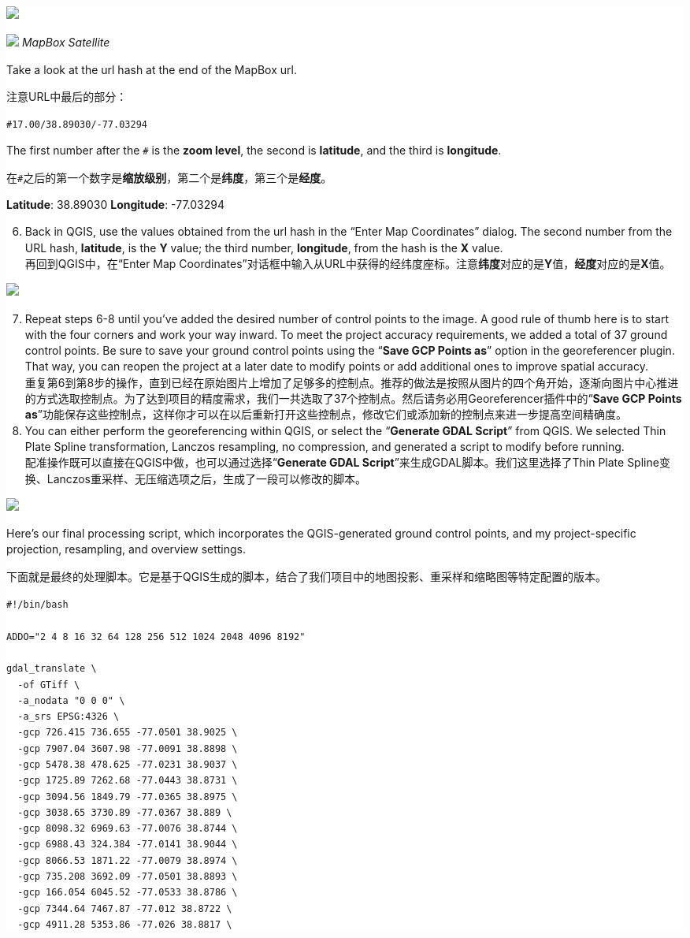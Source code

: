 ![](http://farm9.staticflickr.com/8046/8380963926_b3a0689e17_b.jpg)

![](http://farm9.staticflickr.com/8196/8383025229_89875305ce_b.jpg)
_MapBox Satellite_

Take a look at the url hash at the end of the MapBox url.

注意URL中最后的部分：

	#17.00/38.89030/-77.03294

The first number after the `#` is the **zoom level**, the second is **latitude**, and the third is **longitude**.  
  
在`#`之后的第一个数字是**缩放级别**，第二个是**纬度**，第三个是**经度**。

**Latitude**: 38.89030
**Longitude**: -77.03294

6. Back in QGIS, use the values obtained from the url hash in the “Enter Map Coordinates” dialog. The second number from the URL hash, **latitude**, is the **Y** value; the third number, **longitude**, from the hash is the **X** value.  
	再回到QGIS中，在“Enter Map Coordinates”对话框中输入从URL中获得的经纬度座标。注意**纬度**对应的是**Y**值，**经度**对应的是**X**值。

![](http://farm9.staticflickr.com/8193/8381021830_bd4d8d81e0_b.jpg)

7. Repeat steps 6-8 until you’ve added the desired number of control points to the image. A good rule of thumb here is to start with the four corners and work your way inward. To meet the project accuracy requirements, we added a total of 37 ground control points. Be sure to save your ground control points using the “**Save GCP Points as**” option in the georeferencer plugin. That way, you can reopen the project at a later date to modify points or add additional ones to improve spatial accuracy.  
	重复第6到第8步的操作，直到已经在原始图片上增加了足够多的控制点。推荐的做法是按照从图片的四个角开始，逐渐向图片中心推进的方式选取控制点。为了达到项目的精度需求，我们一共选取了37个控制点。然后请务必用Georeferencer插件中的“**Save GCP Points as**”功能保存这些控制点，这样你才可以在以后重新打开这些控制点，修改它们或添加新的控制点来进一步提高空间精确度。
8. You can either perform the georeferencing within QGIS, or select the “**Generate GDAL Script**” from QGIS. We selected Thin Plate Spline transformation, Lanczos resampling, no compression, and generated a script to modify before running.  
	配准操作既可以直接在QGIS中做，也可以通过选择“**Generate GDAL Script**”来生成GDAL脚本。我们这里选择了Thin Plate Spline变换、Lanczos重采样、无压缩选项之后，生成了一段可以修改的脚本。

![](http://farm9.staticflickr.com/8232/8381188430_f6e186bcb4_o.png)

Here’s our final processing script, which incorporates the QGIS-generated ground control points, and my project-specific projection, resampling, and overview settings.

下面就是最终的处理脚本。它是基于QGIS生成的脚本，结合了我们项目中的地图投影、重采样和缩略图等特定配置的版本。

	
	#!/bin/bash
	 
	ADDO="2 4 8 16 32 64 128 256 512 1024 2048 4096 8192"
	
	gdal_translate \
	  -of GTiff \
	  -a_nodata "0 0 0" \
	  -a_srs EPSG:4326 \
	  -gcp 726.415 736.655 -77.0501 38.9025 \
	  -gcp 7907.04 3607.98 -77.0091 38.8898 \
	  -gcp 5478.38 478.625 -77.0231 38.9037 \
	  -gcp 1725.89 7262.68 -77.0443 38.8731 \
	  -gcp 3094.56 1849.79 -77.0365 38.8975 \
	  -gcp 3038.65 3730.89 -77.0367 38.889 \
	  -gcp 8098.32 6969.63 -77.0076 38.8744 \
	  -gcp 6988.43 324.384 -77.0141 38.9044 \
	  -gcp 8066.53 1871.22 -77.0079 38.8974 \
	  -gcp 735.208 3692.09 -77.0501 38.8893 \
	  -gcp 166.054 6045.52 -77.0533 38.8786 \
	  -gcp 7344.64 7467.87 -77.012 38.8722 \
	  -gcp 4911.28 5353.86 -77.026 38.8817 \